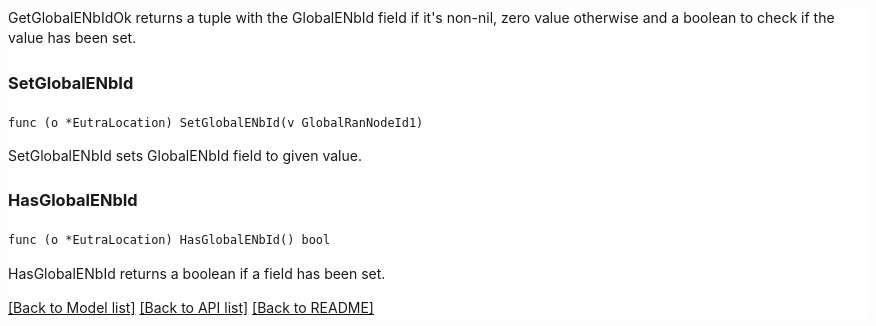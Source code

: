 GetGlobalENbIdOk returns a tuple with the GlobalENbId field if it's non-nil, zero value otherwise
and a boolean to check if the value has been set.

### SetGlobalENbId

`func (o *EutraLocation) SetGlobalENbId(v GlobalRanNodeId1)`

SetGlobalENbId sets GlobalENbId field to given value.

### HasGlobalENbId

`func (o *EutraLocation) HasGlobalENbId() bool`

HasGlobalENbId returns a boolean if a field has been set.


[[Back to Model list]](../README.md#documentation-for-models) [[Back to API list]](../README.md#documentation-for-api-endpoints) [[Back to README]](../README.md)



